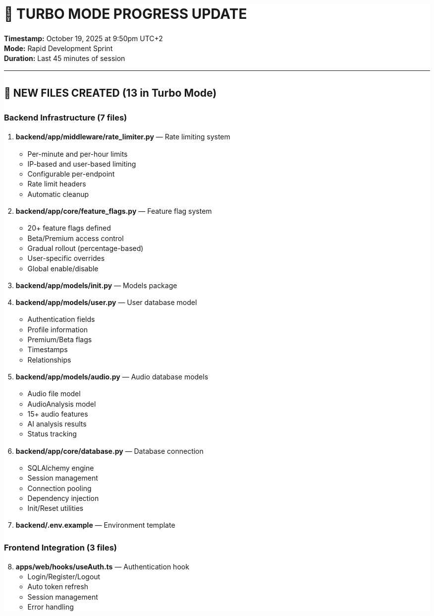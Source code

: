 # 🚀 TURBO MODE PROGRESS UPDATE

**Timestamp:** October 19, 2025 at 9:50pm UTC+2  
**Mode:** Rapid Development Sprint  
**Duration:** Last 45 minutes of session  

---

## 🎯 NEW FILES CREATED (13 in Turbo Mode)

### Backend Infrastructure (7 files)
1. **backend/app/middleware/rate_limiter.py** — Rate limiting system
   - Per-minute and per-hour limits
   - IP-based and user-based limiting
   - Configurable per-endpoint
   - Rate limit headers
   - Automatic cleanup

2. **backend/app/core/feature_flags.py** — Feature flag system
   - 20+ feature flags defined
   - Beta/Premium access control
   - Gradual rollout (percentage-based)
   - User-specific overrides
   - Global enable/disable

3. **backend/app/models/__init__.py** — Models package
4. **backend/app/models/user.py** — User database model
   - Authentication fields
   - Profile information
   - Premium/Beta flags
   - Timestamps
   - Relationships

5. **backend/app/models/audio.py** — Audio database models
   - Audio file model
   - AudioAnalysis model
   - 15+ audio features
   - AI analysis results
   - Status tracking

6. **backend/app/core/database.py** — Database connection
   - SQLAlchemy engine
   - Session management
   - Connection pooling
   - Dependency injection
   - Init/Reset utilities

7. **backend/.env.example** — Environment template

### Frontend Integration (3 files)
8. **apps/web/hooks/useAuth.ts** — Authentication hook
   - Login/Register/Logout
   - Auto token refresh
   - Session management
   - Error handling
